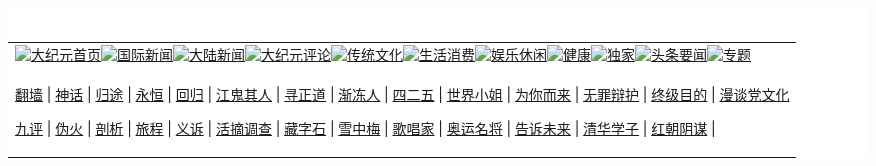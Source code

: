 <a name="1" id="1" target="_blank">&nbsp;</a> <span id="1">&nbsp;</span><table align=center border="0"><tr><td colspan="2" VALIGN=TOP><a href="https://github.com/19920513/djy/blob/master/gb/nf1351518.md#1"><img src="https://raw.githubusercontent.com/19920513/www/master/t/djy/1.jpg" title="大纪元首页" alt="大纪元首页"></a><a href="https://github.com/19920513/djy/blob/master/gb/n24hr.md#1"><img src="https://raw.githubusercontent.com/19920513/www/master/t/djy/3.jpg" title="国际新闻" alt="国际新闻"></a><a href="https://github.com/19920513/djy/blob/master/gb/nsc413.md#1"><img src="https://raw.githubusercontent.com/19920513/www/master/t/djy/4.jpg" title="大陆新闻" alt="大陆新闻"></a><a href="https://github.com/19920513/djy/blob/master/gb/news392.md#1"><img src="https://raw.githubusercontent.com/19920513/www/master/t/djy/5.jpg" title="大纪元评论" alt="大纪元评论"></a><a href="https://github.com/19920513/djy/blob/master/gb/news2007.md#1"><img src="https://raw.githubusercontent.com/19920513/www/master/t/djy/6.jpg" title="传统文化" alt="传统文化"></a><a href="https://github.com/19920513/djy/blob/master/gb/news2008.md#1"><img src="https://raw.githubusercontent.com/19920513/www/master/t/djy/7.jpg" title="生活消费" alt="生活消费"></a><a href="https://github.com/19920513/djy/blob/master/gb/ncyule.md#1"><img src="https://raw.githubusercontent.com/19920513/www/master/t/djy/8.jpg" title="娱乐休闲" alt="娱乐休闲"></a><a href="https://github.com/19920513/djy/blob/master/gb/nsc1002.md#1"><img src="https://raw.githubusercontent.com/19920513/www/master/t/djy/9.jpg" title="健康" alt="健康"></a><a href="https://github.com/19920513/djy/blob/master/gb/nf6092.md#1"><img src="https://raw.githubusercontent.com/19920513/www/master/t/djy/10a.jpg" title="独家" alt="独家"></a><a href="https://github.com/19920513/djy/blob/master/gb/nf4514.md#1"><img src="https://raw.githubusercontent.com/19920513/www/master/t/djy/11.jpg" title="头条要闻" alt="头条要闻"></a><a href="https://github.com/19920513/djy/blob/master/gb/nf4389.md#1"><img src="https://raw.githubusercontent.com/19920513/www/master/t/djy/13.jpg" title="专题" alt="专题"></a></td></tr><tr><td colspan="2" VALIGN=TOP><p> <a href="https://github.com/19920513/www/blob/master/README.md#1" target="_blank">翻墙</a> | <a href="https://github.com/19920513/www/blob/master/README.md?fq#1" target="_blank">神话</a> | <a href="https://gitlab.com/Dillongn7/vdhG75Ez1eTyeZN/raw/master/public/hG75Ez1eTyeZN.webm" target="_blank">归途</a> | <a href="https://github.com/19920513/www/blob/master/README.md?fq#1" target="_blank">永恒</a> | <a href="https://gitlab.com/Domeniccqa/vdLijianhui-200804-720/raw/master/public/Lijianhui-200804-720.webm" target="_blank">回归</a> | <a href="https://gitlab.com/Dominic17763/vddmt/raw/master/public/dmt.webm" target="_blank">江鬼其人</a> | <a href="https://github.com/19920513/www/blob/master/README.md?fq#1" target="_blank">寻正道</a> | <a href="https://gitlab.com/Cranenbut/vdUc6y/raw/master/public/Uc6y.webm" target="_blank">渐冻人</a> | <a href="https://gitlab.com/Dixonweat/vd425/raw/master/public/425.webm" target="_blank">四二五</a> | <a href="https://gitlab.com/Domeniceg2/vdlin-720p/raw/master/public/lin-720p.webm" target="_blank">世界小姐</a> | <a href="https://github.com/19920513/www/blob/master/README.md?fq#1" target="_blank">为你而来</a> | <a href="https://gitlab.com/Cherlynjt4/vd5Vu3_XS2V/raw/master/public/5Vu3_XS2V.webm" target="_blank">无罪辩护</a> |  <a href="https://gitlab.com/cuymdwylid/vdzjmd1_19/raw/master/public/zjmd1_19.webm" target="_blank">终级目的</a> | <a href="https://github.com/19920513/www/blob/master/README.md?fq#1" target="_blank">漫谈党文化</a></p><p><a href="https://github.com/19920513/www/blob/master/README.md?fq#1" target="_blank">九评</a> | <a href="https://gitlab.com/qwertyui12/ww/-/raw/main/Falsefire.mp4" target="_blank">伪火</a> | <a href="https://gitlab.com/Dodiegin6/vd1400forge-1210/raw/master/public/1400forge-1210.webm" target="_blank">剖析</a> | <a href="https://gitlab.com/Dirkchel/vd3-JTT_CN_MH-360p/raw/master/public/3-JTT_CN_MH-360p.webm" target="_blank">旅程</a> | <a href="https://gitlab.com/Donadfilb/vd5-YiSu_MH-360p/raw/master/public/5-YiSu_MH-360p.webm" target="_blank">义诉</a> | <a href="https://github.com/19920513/www/blob/master/README.md?fq#1" target="_blank">活摘调查</a> | <a href="https://gitlab.com/Dierdre3rw/vdTdowhauWx9WiM/raw/master/public/TdowhauWx9WiM.webm" target="_blank">藏字石</a> | <a href="https://gitlab.com/Dominivwf6/vd1-Xuezhongmei_MH-360p/raw/master/public/1-Xuezhongmei_MH-360p.webm" target="_blank">雪中梅</a> | <a href="https://gitlab.com/Doloresank/vdguanguimin/raw/master/public/guanguimin.webm" target="_blank">歌唱家</a> | <a href="https://gitlab.com/Dongyril/vdhuangxiaomin-tuidang/raw/master/public/huangxiaomin-tuidang.webm" target="_blank">奥运名将</a> | <a href="https://github.com/19920513/www/blob/master/README.md?fq#1" target="_blank">告诉未来</a> | <a href="https://github.com/19920513/www/blob/master/README.md?fq#1" target="_blank">清华学子</a> | <a href="https://github.com/19920513/www/blob/master/README.md?fq#1" target="_blank">红朝阴谋</a> |